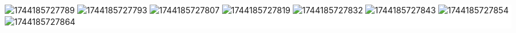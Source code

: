 <img width="300" alt="1744185727789" src="https://github.com/user-attachments/assets/fb0d4a7d-02a5-4317-9edc-9b6152ac1217" />
<img width="900" alt="1744185727793" src="https://github.com/user-attachments/assets/abd72789-1d47-4490-b82f-fa1de5eed992" />
<img width="900" alt="1744185727807" src="https://github.com/user-attachments/assets/bb6a3b0d-0e00-4e4e-a509-554513bbe759" />
<img width="900" alt="1744185727819" src="https://github.com/user-attachments/assets/7025b4e0-dfdd-4ea7-9999-867e70391eea" />
<img width="900" alt="1744185727832" src="https://github.com/user-attachments/assets/22eee999-42fe-4084-a2ad-6646d9350611" />
<img width="900" alt="1744185727843" src="https://github.com/user-attachments/assets/776e1cf4-6e8c-4434-85dd-be49a4377dab" />
<img width="900" alt="1744185727854" src="https://github.com/user-attachments/assets/644cea9e-1679-48bd-9f4f-a67cdf65ecba" />
<img width="900" alt="1744185727864" src="https://github.com/user-attachments/assets/336eb084-f0d6-4bd3-9e73-928743c5c290" />
